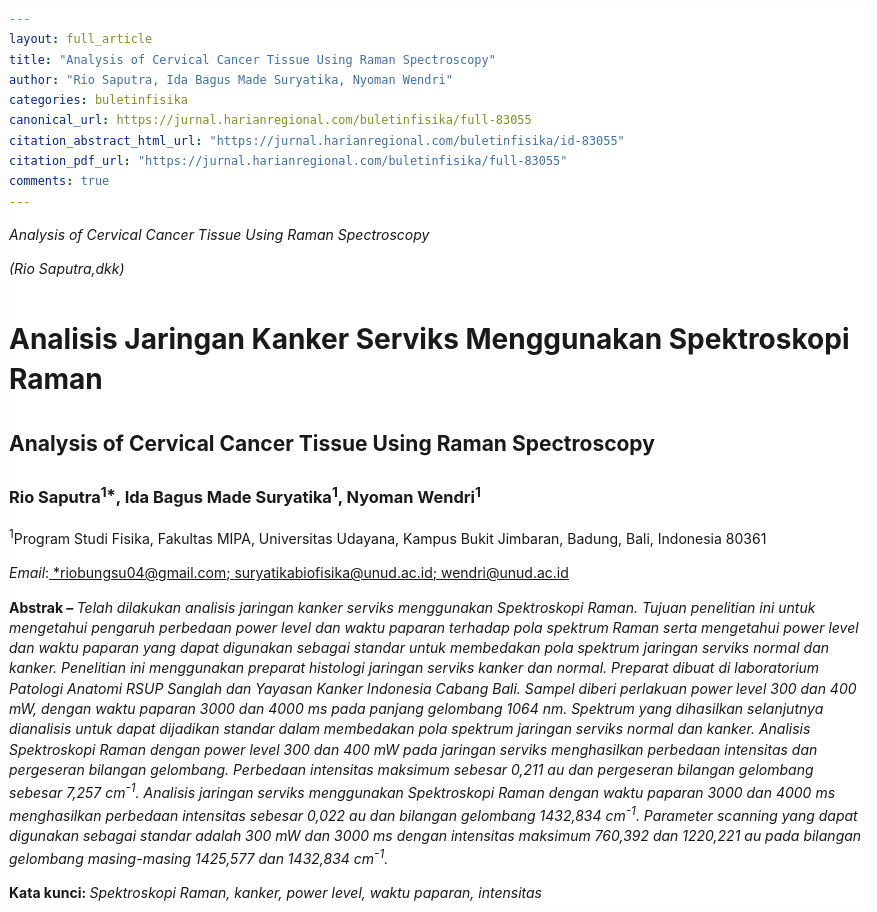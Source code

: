 ```yaml
---
layout: full_article
title: "Analysis of Cervical Cancer Tissue Using Raman Spectroscopy"
author: "Rio Saputra, Ida Bagus Made Suryatika, Nyoman Wendri"
categories: buletinfisika
canonical_url: https://jurnal.harianregional.com/buletinfisika/full-83055 
citation_abstract_html_url: "https://jurnal.harianregional.com/buletinfisika/id-83055"
citation_pdf_url: "https://jurnal.harianregional.com/buletinfisika/full-83055"  
comments: true
---
```


<p><span class="font6" style="font-style:italic;">Analysis of Cervical Cancer Tissue Using Raman Spectroscopy</span></p>
<p><span class="font6" style="font-style:italic;">(Rio Saputra,dkk)</span></p><a name="caption1"></a>
<h1><a name="bookmark0"></a><span class="font9" style="font-weight:bold;"><a name="bookmark1"></a>Analisis Jaringan Kanker Serviks Menggunakan Spektroskopi Raman</span></h1>
<h2><a name="bookmark2"></a><span class="font9"><a name="bookmark3"></a>Analysis of Cervical Cancer Tissue Using Raman Spectroscopy</span></h2>
<h3><a name="bookmark4"></a><span class="font7" style="font-weight:bold;"><a name="bookmark5"></a>Rio Saputra<sup>1*</sup>, Ida Bagus Made Suryatika<sup>1</sup>, Nyoman Wendri<sup>1</sup></span></h3>
<p><span class="font6"><sup>1</sup>Program Studi Fisika, Fakultas MIPA, Universitas Udayana, Kampus Bukit Jimbaran, Badung, Bali, Indonesia 80361</span></p>
<p><span class="font6" style="font-style:italic;">Email</span><span class="font6">:</span><a href="mailto:*riobungsu04@gmail.com"><span class="font6"> </span><span class="font6" style="text-decoration:underline;">*riobungsu04@gmail.com</span><span class="font6">;</span></a><a href="mailto:suryatikabiofisika@unud.ac.id"><span class="font6"> </span><span class="font6" style="text-decoration:underline;">suryatikabiofisika@unud.ac.id</span><span class="font6">;</span></a><a href="mailto:wendri@unud.ac.id"><span class="font6"> </span><span class="font6" style="text-decoration:underline;">wendri@unud.ac.id</span></a></p>
<p><span class="font6" style="font-weight:bold;">Abstrak – </span><span class="font6" style="font-style:italic;">Telah dilakukan analisis jaringan kanker serviks menggunakan Spektroskopi Raman. Tujuan penelitian ini untuk mengetahui pengaruh perbedaan power level dan waktu paparan terhadap pola spektrum Raman serta mengetahui power level dan waktu paparan yang dapat digunakan sebagai standar untuk membedakan pola spektrum jaringan serviks normal dan kanker. Penelitian ini menggunakan preparat histologi jaringan serviks kanker dan normal. Preparat dibuat di laboratorium Patologi Anatomi RSUP Sanglah dan Yayasan Kanker Indonesia Cabang Bali. Sampel diberi perlakuan power level 300 dan 400 mW, dengan waktu paparan 3000 dan 4000 ms pada panjang gelombang 1064 nm. Spektrum yang dihasilkan selanjutnya dianalisis untuk dapat dijadikan standar dalam membedakan pola spektrum jaringan serviks normal dan kanker. Analisis Spektroskopi Raman dengan power level 300 dan 400 mW pada jaringan serviks menghasilkan perbedaan intensitas dan pergeseran bilangan gelombang. Perbedaan intensitas maksimum sebesar 0,211 au dan pergeseran bilangan gelombang sebesar 7,257 cm<sup>-1</sup>. Analisis jaringan serviks menggunakan Spektroskopi Raman dengan waktu paparan 3000 dan 4000 ms menghasilkan perbedaan intensitas sebesar 0,022 au dan bilangan gelombang 1432,834 cm<sup>-1</sup>. Parameter scanning yang dapat digunakan sebagai standar adalah 300 mW dan 3000 ms dengan intensitas maksimum 760,392 dan 1220,221 au pada bilangan gelombang masing-masing 1425,577 dan 1432,834 cm<sup>-1</sup>.</span></p>
<p><span class="font6" style="font-weight:bold;">Kata kunci: </span><span class="font6" style="font-style:italic;">Spektroskopi Raman, kanker, power level, waktu paparan, intensitas</span></p>